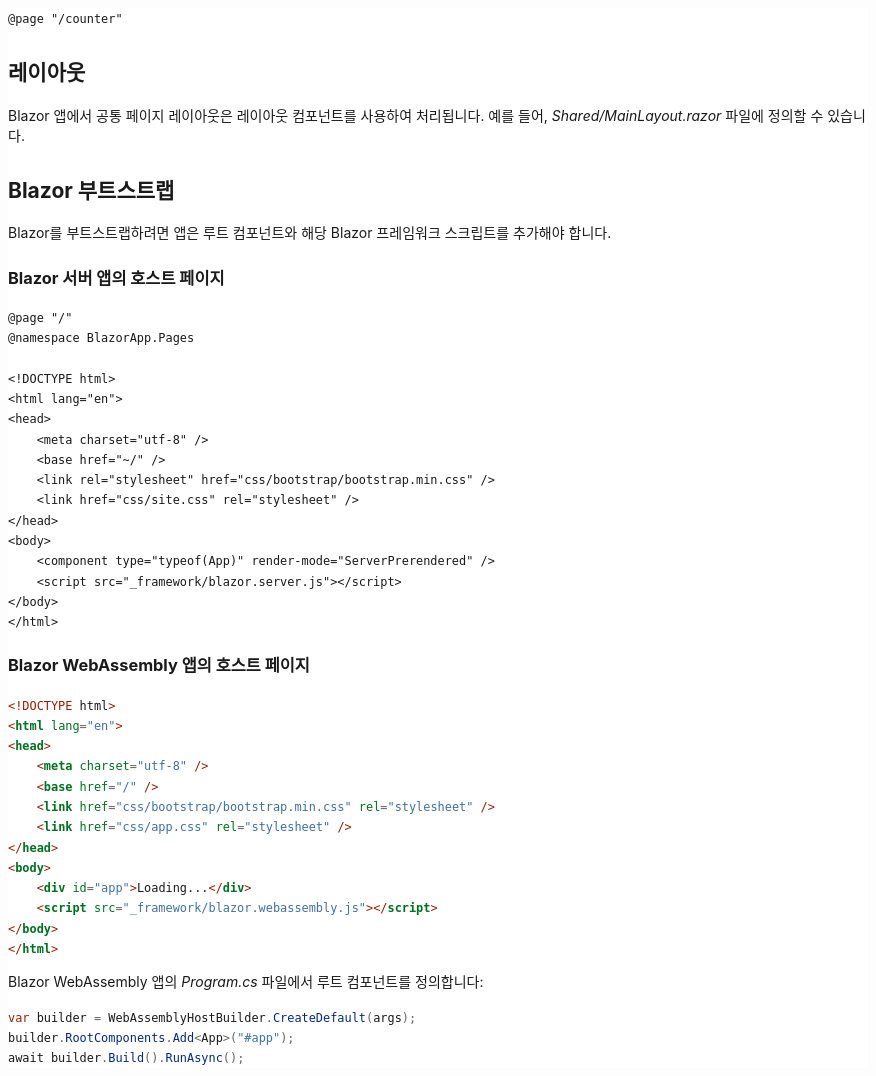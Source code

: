 ```razor
@page "/counter"
```

## 레이아웃

Blazor 앱에서 공통 페이지 레이아웃은 레이아웃 컴포넌트를 사용하여 처리됩니다. 예를 들어, *Shared/MainLayout.razor* 파일에 정의할 수 있습니다.

## Blazor 부트스트랩

Blazor를 부트스트랩하려면 앱은 루트 컴포넌트와 해당 Blazor 프레임워크 스크립트를 추가해야 합니다.

### Blazor 서버 앱의 호스트 페이지
```razor
@page "/"
@namespace BlazorApp.Pages

<!DOCTYPE html>
<html lang="en">
<head>
    <meta charset="utf-8" />
    <base href="~/" />
    <link rel="stylesheet" href="css/bootstrap/bootstrap.min.css" />
    <link href="css/site.css" rel="stylesheet" />
</head>
<body>
    <component type="typeof(App)" render-mode="ServerPrerendered" />
    <script src="_framework/blazor.server.js"></script>
</body>
</html>
```

### Blazor WebAssembly 앱의 호스트 페이지
```html
<!DOCTYPE html>
<html lang="en">
<head>
    <meta charset="utf-8" />
    <base href="/" />
    <link href="css/bootstrap/bootstrap.min.css" rel="stylesheet" />
    <link href="css/app.css" rel="stylesheet" />
</head>
<body>
    <div id="app">Loading...</div>
    <script src="_framework/blazor.webassembly.js"></script>
</body>
</html>
```

Blazor WebAssembly 앱의 *Program.cs* 파일에서 루트 컴포넌트를 정의합니다:

```csharp
var builder = WebAssemblyHostBuilder.CreateDefault(args);
builder.RootComponents.Add<App>("#app");
await builder.Build().RunAsync();
```
